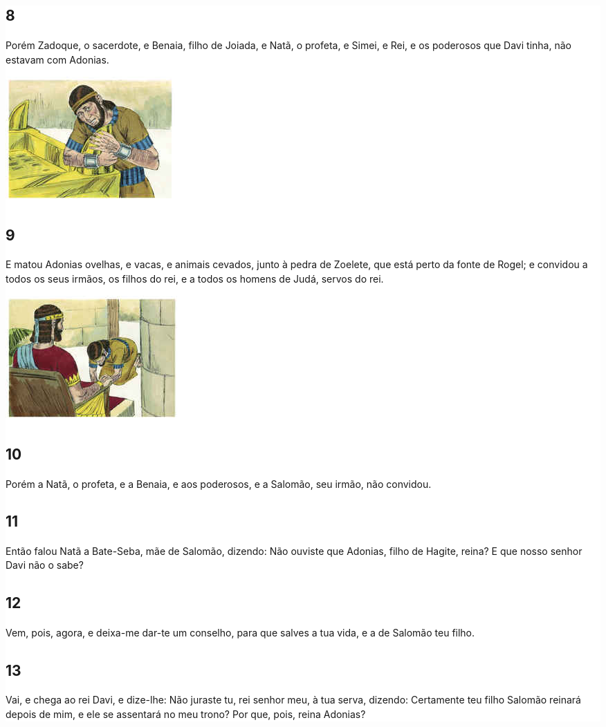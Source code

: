 ## 8
Porém Zadoque, o sacerdote, e Benaia, filho de Joiada, e Natã, o profeta, e Simei, e Rei, e os poderosos que Davi tinha, não estavam com Adonias.

![](../.img/1Rs/01/8-0.jpg)

## 9
E matou Adonias ovelhas, e vacas, e animais cevados, junto à pedra de Zoelete, que está perto da fonte de Rogel; e convidou a todos os seus irmãos, os filhos do rei, e a todos os homens de Judá, servos do rei.

![](../.img/1Rs/01/9-0.jpg)

## 10
Porém a Natã, o profeta, e a Benaia, e aos poderosos, e a Salomão, seu irmão, não convidou.

## 11
Então falou Natã a Bate-Seba, mãe de Salomão, dizendo: Não ouviste que Adonias, filho de Hagite, reina? E que nosso senhor Davi não o sabe?

## 12
Vem, pois, agora, e deixa-me dar-te um conselho, para que salves a tua vida, e a de Salomão teu filho.

## 13
Vai, e chega ao rei Davi, e dize-lhe: Não juraste tu, rei senhor meu, à tua serva, dizendo: Certamente teu filho Salomão reinará depois de mim, e ele se assentará no meu trono? Por que, pois, reina Adonias?
